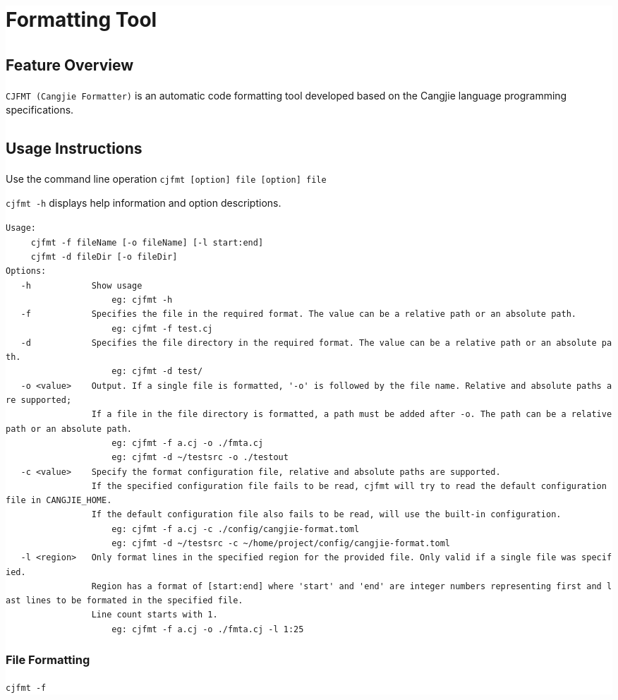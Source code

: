 # Formatting Tool

## Feature Overview

`CJFMT (Cangjie Formatter)` is an automatic code formatting tool developed based on the Cangjie language programming specifications.

## Usage Instructions

Use the command line operation `cjfmt [option] file [option] file`

`cjfmt -h` displays help information and option descriptions.

```text
Usage:
     cjfmt -f fileName [-o fileName] [-l start:end]
     cjfmt -d fileDir [-o fileDir]
Options:
   -h            Show usage
                     eg: cjfmt -h
   -f            Specifies the file in the required format. The value can be a relative path or an absolute path.
                     eg: cjfmt -f test.cj
   -d            Specifies the file directory in the required format. The value can be a relative path or an absolute path.
                     eg: cjfmt -d test/
   -o <value>    Output. If a single file is formatted, '-o' is followed by the file name. Relative and absolute paths are supported;
                 If a file in the file directory is formatted, a path must be added after -o. The path can be a relative path or an absolute path.
                     eg: cjfmt -f a.cj -o ./fmta.cj
                     eg: cjfmt -d ~/testsrc -o ./testout
   -c <value>    Specify the format configuration file, relative and absolute paths are supported.
                 If the specified configuration file fails to be read, cjfmt will try to read the default configuration file in CANGJIE_HOME.
                 If the default configuration file also fails to be read, will use the built-in configuration.
                     eg: cjfmt -f a.cj -c ./config/cangjie-format.toml
                     eg: cjfmt -d ~/testsrc -c ~/home/project/config/cangjie-format.toml
   -l <region>   Only format lines in the specified region for the provided file. Only valid if a single file was specified.
                 Region has a format of [start:end] where 'start' and 'end' are integer numbers representing first and last lines to be formated in the specified file.
                 Line count starts with 1.
                     eg: cjfmt -f a.cj -o ./fmta.cj -l 1:25
```

### File Formatting

`cjfmt -f`
